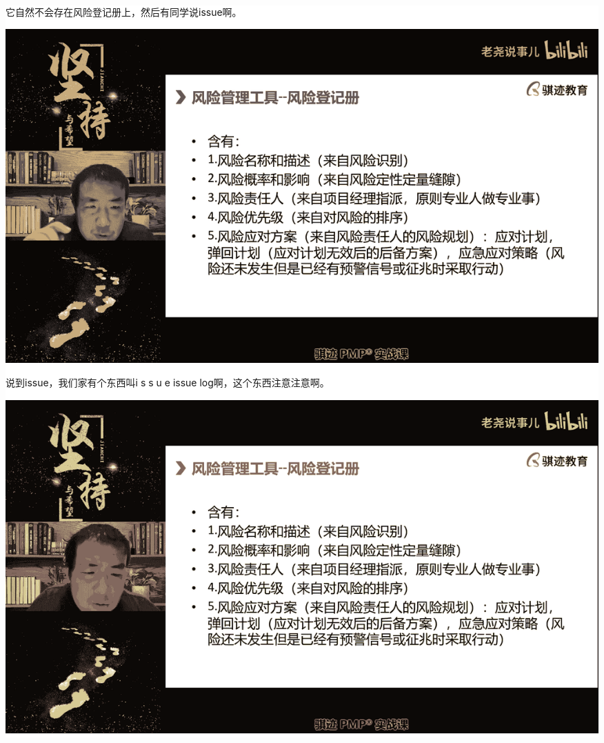 它自然不会存在风险登记册上，然后有同学说issue啊。

![](img/4e60b1393b1d9a3f62f41658f43dea87_30.png)

说到issue，我们家有个东西叫i s s u e issue log啊，这个东西注意注意啊。

![](img/4e60b1393b1d9a3f62f41658f43dea87_32.png)
